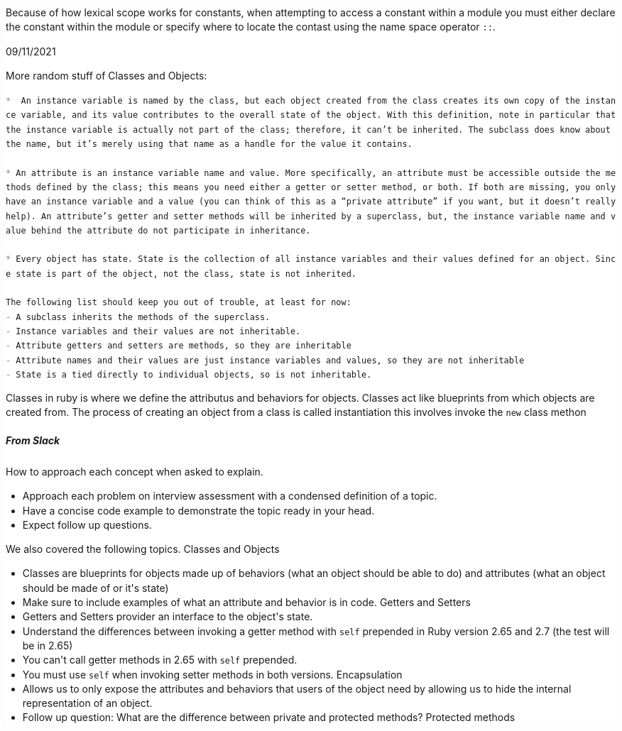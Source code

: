 Because of how lexical scope works for constants, when attempting to access a constant within a module you must either declare the constant within the module or specify where to locate the contast using the name space operator `::`.

09/11/2021

More random stuff of Classes and Objects:

```markdown
*  An instance variable is named by the class, but each object created from the class creates its own copy of the instance variable, and its value contributes to the overall state of the object. With this definition, note in particular that the instance variable is actually not part of the class; therefore, it can’t be inherited. The subclass does know about the name, but it’s merely using that name as a handle for the value it contains.

* An attribute is an instance variable name and value. More specifically, an attribute must be accessible outside the methods defined by the class; this means you need either a getter or setter method, or both. If both are missing, you only have an instance variable and a value (you can think of this as a “private attribute” if you want, but it doesn’t really help). An attribute’s getter and setter methods will be inherited by a superclass, but, the instance variable name and value behind the attribute do not participate in inheritance.

* Every object has state. State is the collection of all instance variables and their values defined for an object. Since state is part of the object, not the class, state is not inherited.

The following list should keep you out of trouble, at least for now:
- A subclass inherits the methods of the superclass.
- Instance variables and their values are not inheritable.
- Attribute getters and setters are methods, so they are inheritable
- Attribute names and their values are just instance variables and values, so they are not inheritable
- State is a tied directly to individual objects, so is not inheritable.
```






Classes in ruby is where we define the attributus and behaviors for objects.  Classes act like blueprints from which objects are created from.  The process of creating an object from a class is called instantiation this involves invoke the `new` class methon 


##### From Slack ####
How to approach each concept when asked to explain.
- Approach each problem on interview assessment with a condensed definition of a topic.
- Have a concise code example to demonstrate the topic ready in your head.
- Expect follow up questions.

We also covered the following topics.
Classes and Objects
  - Classes are blueprints for objects made up of behaviors (what an object should be able to do) and attributes (what an object should be made of or it's state)
  - Make sure to include examples of what an attribute and behavior is in code.
Getters and Setters
  - Getters and Setters provider an interface to the object's state.
  - Understand the differences between invoking a getter method with `self` prepended in Ruby        version 2.65 and 2.7 (the test will be in 2.65)
   - You can't call getter methods in 2.65 with `self` prepended.
   - You must use `self` when invoking setter methods in both versions.
Encapsulation
  - Allows us to only expose the attributes and behaviors that users of the object need by allowing us to hide the internal representation of an object.
  - Follow up question: What are the difference between private and protected methods?
Protected methods